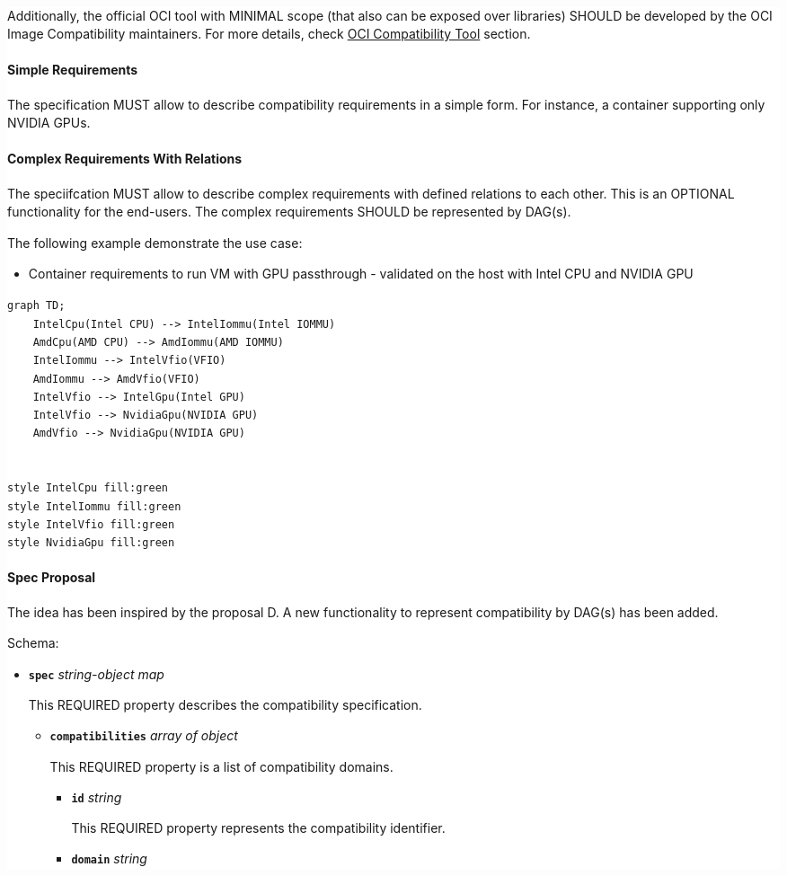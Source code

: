 Additionally, the official OCI tool with MINIMAL scope (that also can be exposed over libraries) SHOULD be developed by the OCI Image Compatibility maintainers.
For more details, check [OCI Compatibility Tool](#oci-compatibility-tool) section.

#### Simple Requirements

The specification MUST allow to describe compatibility requirements in a simple form.
For instance, a container supporting only NVIDIA GPUs.

#### Complex Requirements With Relations

The speciifcation MUST allow to describe complex requirements with defined relations to each other.
This is an OPTIONAL functionality for the end-users.
The complex requirements SHOULD be represented by DAG(s).

The following example demonstrate the use case:

- Container requirements to run VM with GPU passthrough - validated on the host with Intel CPU and NVIDIA GPU

```mermaid
graph TD;
    IntelCpu(Intel CPU) --> IntelIommu(Intel IOMMU)
    AmdCpu(AMD CPU) --> AmdIommu(AMD IOMMU)
    IntelIommu --> IntelVfio(VFIO)
    AmdIommu --> AmdVfio(VFIO)
    IntelVfio --> IntelGpu(Intel GPU)
    IntelVfio --> NvidiaGpu(NVIDIA GPU)
    AmdVfio --> NvidiaGpu(NVIDIA GPU)
    

style IntelCpu fill:green
style IntelIommu fill:green
style IntelVfio fill:green
style NvidiaGpu fill:green
```

#### Spec Proposal

The idea has been inspired by the proposal D.
A new functionality to represent compatibility by DAG(s) has been added.

Schema:

- **`spec`** _string-object map_

  This REQUIRED property describes the compatibility specification.

  - **`compatibilities`** _array of object_

    This REQUIRED property is a list of compatibility domains.

    - **`id`** _string_

      This REQUIRED property represents the compatibility identifier.

    - **`domain`** _string_
